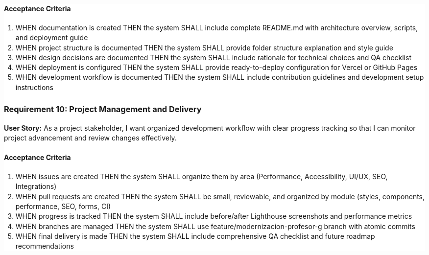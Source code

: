 #### Acceptance Criteria

1. WHEN documentation is created THEN the system SHALL include complete README.md with architecture overview, scripts, and deployment guide
2. WHEN project structure is documented THEN the system SHALL provide folder structure explanation and style guide
3. WHEN design decisions are documented THEN the system SHALL include rationale for technical choices and QA checklist
4. WHEN deployment is configured THEN the system SHALL provide ready-to-deploy configuration for Vercel or GitHub Pages
5. WHEN development workflow is documented THEN the system SHALL include contribution guidelines and development setup instructions

### Requirement 10: Project Management and Delivery

**User Story:** As a project stakeholder, I want organized development workflow with clear progress tracking so that I can monitor project advancement and review changes effectively.

#### Acceptance Criteria

1. WHEN issues are created THEN the system SHALL organize them by area (Performance, Accessibility, UI/UX, SEO, Integrations)
2. WHEN pull requests are created THEN the system SHALL be small, reviewable, and organized by module (styles, components, performance, SEO, forms, CI)
3. WHEN progress is tracked THEN the system SHALL include before/after Lighthouse screenshots and performance metrics
4. WHEN branches are managed THEN the system SHALL use feature/modernizacion-profesor-g branch with atomic commits
5. WHEN final delivery is made THEN the system SHALL include comprehensive QA checklist and future roadmap recommendations
